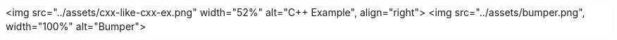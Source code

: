   <img src="../assets/cxx-like-cxx-ex.png" width="52%" alt="C++ Example", align="right">
  <img src="../assets/bumper.png", width="100%" alt="Bumper">
</div>
